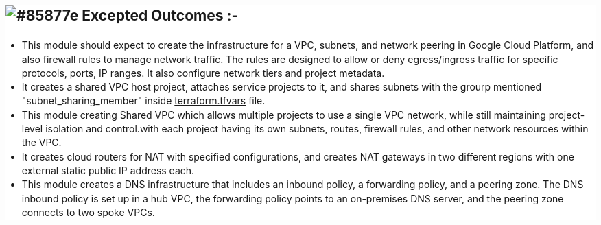 


## ![#85877e](https://placehold.co/5x5/85877e/85877e.png) Excepted Outcomes :-
* This module should expect to create the infrastructure for a VPC, subnets, and network peering in Google Cloud Platform, and also firewall rules to manage network traffic. The rules are designed to allow or deny egress/ingress traffic for specific protocols, ports, IP ranges. It also configure network tiers and project metadata.
* It creates a shared VPC host project, attaches service projects to it, and shares subnets with the grourp mentioned "subnet_sharing_member" inside [terraform.tfvars](https://github.com/searce-samir/google_foundation_tf_modules/blob/master/3-Network-core/terraform.tfvars) file.
* This module creating Shared VPC which allows multiple projects to use a single VPC network, while still maintaining project-level isolation and control.with each project having its own subnets, routes, firewall rules, and other network resources within the VPC. 
* It creates cloud routers for NAT with specified configurations, and creates NAT gateways in two different regions with one external static public IP address each.
* This module creates a DNS infrastructure that includes an inbound policy, a forwarding policy, and a peering zone. The DNS inbound policy is set up in a hub VPC, the forwarding policy points to an on-premises DNS server, and the peering zone connects to two spoke VPCs.
